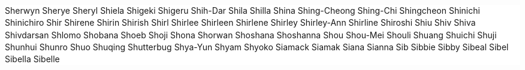 Sherwyn
Sherye
Sheryl
Shiela
Shigeki
Shigeru
Shih-Dar
Shila
Shilla
Shina
Shing-Cheong
Shing-Chi
Shingcheon
Shinichi
Shinichiro
Shir
Shirene
Shirin
Shirish
Shirl
Shirlee
Shirleen
Shirlene
Shirley
Shirley-Ann
Shirline
Shiroshi
Shiu
Shiv
Shiva
Shivdarsan
Shlomo
Shobana
Shoeb
Shoji
Shona
Shorwan
Shoshana
Shoshanna
Shou
Shou-Mei
Shouli
Shuang
Shuichi
Shuji
Shunhui
Shunro
Shuo
Shuqing
Shutterbug
Shya-Yun
Shyam
Shyoko
Siamack
Siamak
Siana
Sianna
Sib
Sibbie
Sibby
Sibeal
Sibel
Sibella
Sibelle